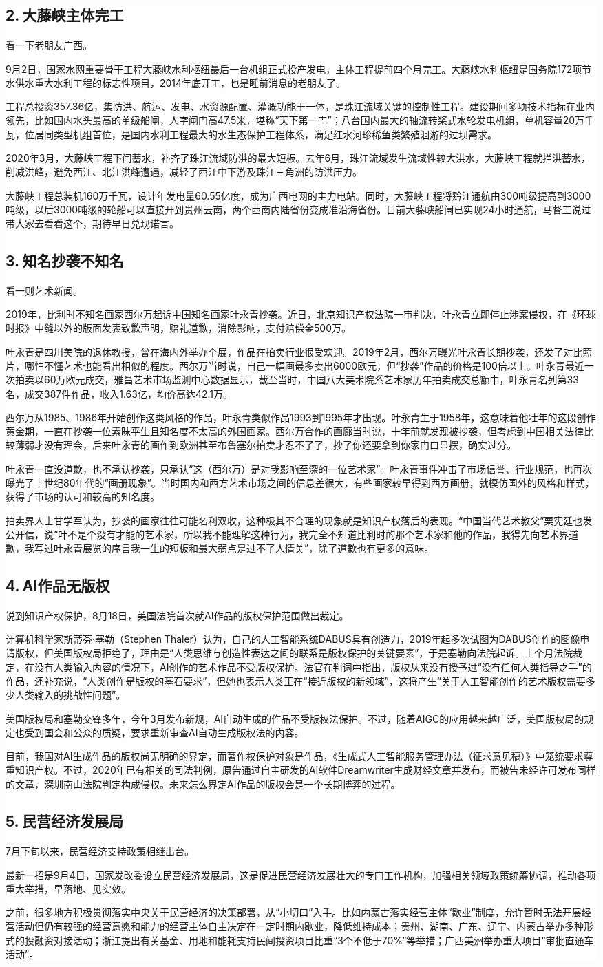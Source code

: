 ## 2. 大藤峡主体完工

看一下老朋友广西。

9月2日，国家水网重要骨干工程大藤峡水利枢纽最后一台机组正式投产发电，主体工程提前四个月完工。大藤峡水利枢纽是国务院172项节水供水重大水利工程的标志性项目，2014年底开工，也是睡前消息的老朋友了。

工程总投资357.36亿，集防洪、航运、发电、水资源配置、灌溉功能于一体，是珠江流域关键的控制性工程。建设期间多项技术指标在业内领先，比如国内水头最高的单级船闸，人字闸门高47.5米，堪称“天下第一门”；八台国内最大的轴流转桨式水轮发电机组，单机容量20万千瓦，位居同类型机组首位，是国内水利工程最大的水生态保护工程体系，满足红水河珍稀鱼类繁殖洄游的过坝需求。

2020年3月，大藤峡工程下闸蓄水，补齐了珠江流域防洪的最大短板。去年6月，珠江流域发生流域性较大洪水，大藤峡工程就拦洪蓄水，削减洪峰，避免西江、北江洪峰遭遇，减轻了西江中下游及珠江三角洲的防洪压力。

大藤峡工程总装机160万千瓦，设计年发电量60.55亿度，成为广西电网的主力电站。同时，大藤峡工程将黔江通航由300吨级提高到3000吨级，以后3000吨级的轮船可以直接开到贵州云南，两个西南内陆省份变成准沿海省份。目前大藤峡船闸已实现24小时通航，马督工说过带大家去看看这个，期待早日兑现诺言。

## 3. 知名抄袭不知名

看一则艺术新闻。

2019年，比利时不知名画家西尔万起诉中国知名画家叶永青抄袭。近日，北京知识产权法院一审判决，叶永青立即停止涉案侵权，在《环球时报》中缝以外的版面发表致歉声明，赔礼道歉，消除影响，支付赔偿金500万。

叶永青是四川美院的退休教授，曾在海内外举办个展，作品在拍卖行业很受欢迎。2019年2月，西尔万曝光叶永青长期抄袭，还发了对比照片，哪怕不懂艺术也能看出相似的程度。西尔万当时说，自己一幅画最多卖出6000欧元，但“抄袭”作品的价格是100倍以上。叶永青最近一次拍卖以60万欧元成交，雅昌艺术市场监测中心数据显示，截至当时，中国八大美术院系艺术家历年拍卖成交总额中，叶永青名列第33名，成交387件作品，收入1.63亿，均价高达42.1万。

西尔万从1985、1986年开始创作这类风格的作品，叶永青类似作品1993到1995年才出现。叶永青生于1958年，这意味着他壮年的这段创作黄金期，一直在抄袭一位素昧平生且知名度不太高的外国画家。西尔万合作的画廊当时说，十年前就发现被抄袭，但考虑到中国相关法律比较薄弱才没有理会，后来叶永青的画作到欧洲甚至布鲁塞尔拍卖才忍不了了，抄了你还要拿到你家门口显摆，确实过分。

叶永青一直没道歉，也不承认抄袭，只承认“这（西尔万）是对我影响至深的一位艺术家”。叶永青事件冲击了市场信誉、行业规范，也再次曝光了上世纪80年代的“画册现象”。当时国内和西方艺术市场之间的信息差很大，有些画家较早得到西方画册，就模仿国外的风格和样式，获得了市场的认可和较高的知名度。

拍卖界人士甘学军认为，抄袭的画家往往可能名利双收，这种极其不合理的现象就是知识产权落后的表现。“中国当代艺术教父”栗宪廷也发公开信，说“叶不是个没有才能的艺术家，所以我不能理解这种行为，我完全不知道比利时的那个艺术家和他的作品，我得先向艺术界道歉，我写过叶永青展览的序言我一生的短板和最大弱点是过不了人情关”，除了道歉也有更多的意味。

## 4. AI作品无版权

说到知识产权保护，8月18日，美国法院首次就AI作品的版权保护范围做出裁定。

计算机科学家斯蒂芬·塞勒（Stephen Thaler）认为，自己的人工智能系统DABUS具有创造力，2019年起多次试图为DABUS创作的图像申请版权，但美国版权局拒绝了，理由是“人类思维与创造性表达之间的联系是版权保护的关键要素”，于是塞勒向法院起诉。上个月法院裁定，在没有人类输入内容的情况下，AI创作的艺术作品不受版权保护。法官在判词中指出，版权从来没有授予过“没有任何人类指导之手”的作品，还补充说，“人类创作是版权的基石要求”，但她也表示人类正在“接近版权的新领域”，这将产生“关于人工智能创作的艺术版权需要多少人类输入的挑战性问题”。

美国版权局和塞勒交锋多年，今年3月发布新规，AI自动生成的作品不受版权法保护。不过，随着AIGC的应用越来越广泛，美国版权局的规定也受到国会和公众的质疑，要求重新审查AI自动生成版权法的内容。

目前，我国对AI生成作品的版权尚无明确的界定，而著作权保护对象是作品，《生成式人工智能服务管理办法（征求意见稿）》中笼统要求尊重知识产权。不过，2020年已有相关的司法判例，原告通过自主研发的AI软件Dreamwriter生成财经文章并发布，而被告未经许可发布同样的文章，深圳南山法院判定构成侵权。未来怎么界定AI作品的版权会是一个长期博弈的过程。

## 5. 民营经济发展局

7月下旬以来，民营经济支持政策相继出台。

最新一招是9月4日，国家发改委设立民营经济发展局，这是促进民营经济发展壮大的专门工作机构，加强相关领域政策统筹协调，推动各项重大举措，早落地、见实效。

之前，很多地方积极贯彻落实中央关于民营经济的决策部署，从“小切口”入手。比如内蒙古落实经营主体“歇业”制度，允许暂时无法开展经营活动但仍有较强的经营意愿和能力的经营主体自主决定在一定时期内歇业，降低维持成本；贵州、湖南、广东、辽宁、内蒙古举办多种形式的投融资对接活动；浙江提出有关基金、用地和能耗支持民间投资项目比重“3个不低于70%”等举措；广西美洲举办重大项目“审批直通车活动”。
